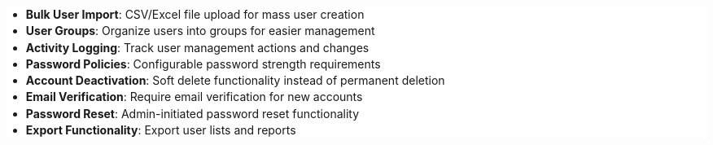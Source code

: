 - **Bulk User Import**: CSV/Excel file upload for mass user creation
- **User Groups**: Organize users into groups for easier management
- **Activity Logging**: Track user management actions and changes
- **Password Policies**: Configurable password strength requirements
- **Account Deactivation**: Soft delete functionality instead of permanent deletion
- **Email Verification**: Require email verification for new accounts
- **Password Reset**: Admin-initiated password reset functionality
- **Export Functionality**: Export user lists and reports